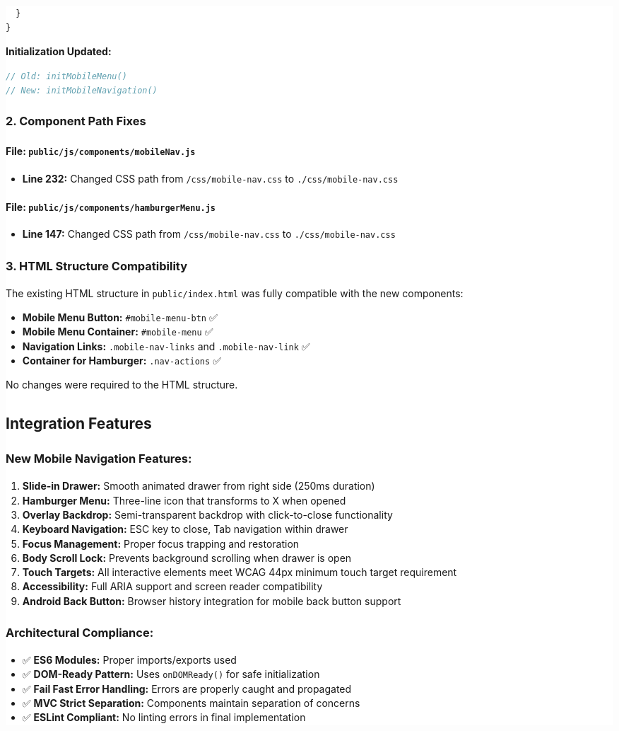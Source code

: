 ```javascript
  }
}
```

**Initialization Updated:**

```javascript
// Old: initMobileMenu()
// New: initMobileNavigation()
```

### 2. Component Path Fixes

#### File: `public/js/components/mobileNav.js`

- **Line 232:** Changed CSS path from `/css/mobile-nav.css` to `./css/mobile-nav.css`

#### File: `public/js/components/hamburgerMenu.js`

- **Line 147:** Changed CSS path from `/css/mobile-nav.css` to `./css/mobile-nav.css`

### 3. HTML Structure Compatibility

The existing HTML structure in `public/index.html` was fully compatible with the new components:

- **Mobile Menu Button:** `#mobile-menu-btn` ✅
- **Mobile Menu Container:** `#mobile-menu` ✅
- **Navigation Links:** `.mobile-nav-links` and `.mobile-nav-link` ✅
- **Container for Hamburger:** `.nav-actions` ✅

No changes were required to the HTML structure.

## Integration Features

### New Mobile Navigation Features:

1. **Slide-in Drawer:** Smooth animated drawer from right side (250ms duration)
2. **Hamburger Menu:** Three-line icon that transforms to X when opened
3. **Overlay Backdrop:** Semi-transparent backdrop with click-to-close functionality
4. **Keyboard Navigation:** ESC key to close, Tab navigation within drawer
5. **Focus Management:** Proper focus trapping and restoration
6. **Body Scroll Lock:** Prevents background scrolling when drawer is open
7. **Touch Targets:** All interactive elements meet WCAG 44px minimum touch target requirement
8. **Accessibility:** Full ARIA support and screen reader compatibility
9. **Android Back Button:** Browser history integration for mobile back button support

### Architectural Compliance:

- ✅ **ES6 Modules:** Proper imports/exports used
- ✅ **DOM-Ready Pattern:** Uses `onDOMReady()` for safe initialization
- ✅ **Fail Fast Error Handling:** Errors are properly caught and propagated
- ✅ **MVC Strict Separation:** Components maintain separation of concerns
- ✅ **ESLint Compliant:** No linting errors in final implementation
